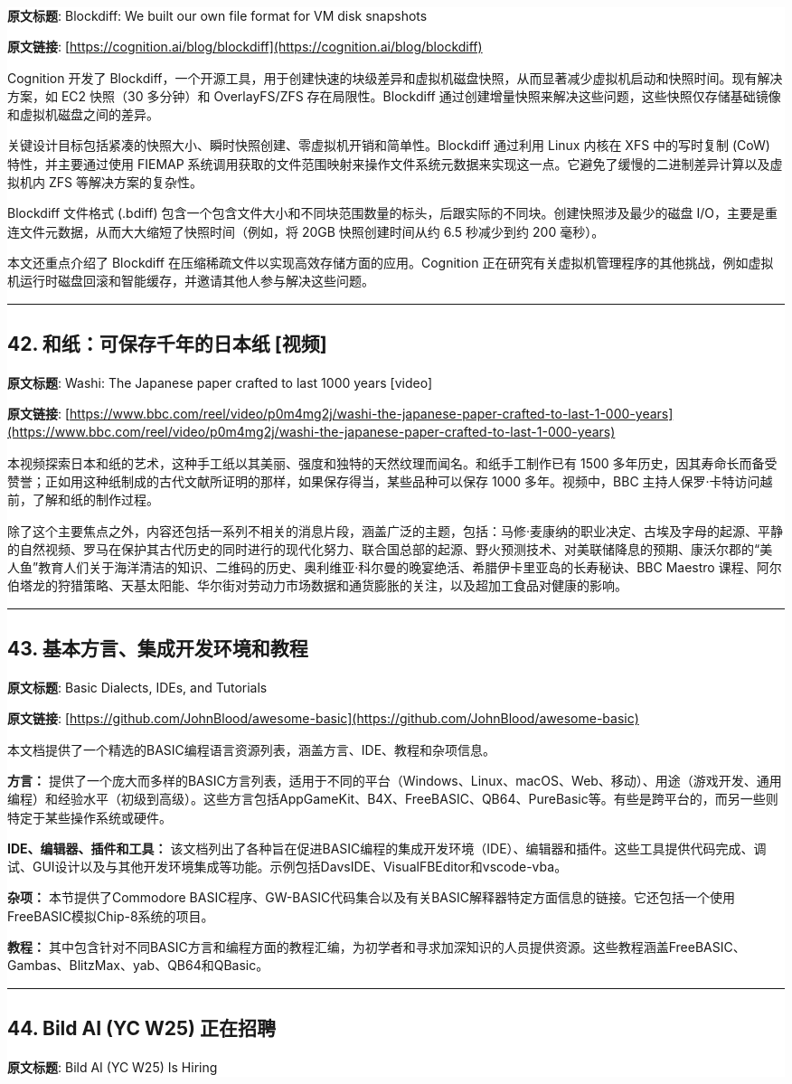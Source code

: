 **原文标题**: Blockdiff: We built our own file format for VM disk snapshots

**原文链接**: [https://cognition.ai/blog/blockdiff](https://cognition.ai/blog/blockdiff)

Cognition 开发了 Blockdiff，一个开源工具，用于创建快速的块级差异和虚拟机磁盘快照，从而显著减少虚拟机启动和快照时间。现有解决方案，如 EC2 快照（30 多分钟）和 OverlayFS/ZFS 存在局限性。Blockdiff 通过创建增量快照来解决这些问题，这些快照仅存储基础镜像和虚拟机磁盘之间的差异。

关键设计目标包括紧凑的快照大小、瞬时快照创建、零虚拟机开销和简单性。Blockdiff 通过利用 Linux 内核在 XFS 中的写时复制 (CoW) 特性，并主要通过使用 FIEMAP 系统调用获取的文件范围映射来操作文件系统元数据来实现这一点。它避免了缓慢的二进制差异计算以及虚拟机内 ZFS 等解决方案的复杂性。

Blockdiff 文件格式 (.bdiff) 包含一个包含文件大小和不同块范围数量的标头，后跟实际的不同块。创建快照涉及最少的磁盘 I/O，主要是重连文件元数据，从而大大缩短了快照时间（例如，将 20GB 快照创建时间从约 6.5 秒减少到约 200 毫秒）。

本文还重点介绍了 Blockdiff 在压缩稀疏文件以实现高效存储方面的应用。Cognition 正在研究有关虚拟机管理程序的其他挑战，例如虚拟机运行时磁盘回滚和智能缓存，并邀请其他人参与解决这些问题。

---

## 42. 和纸：可保存千年的日本纸 [视频]

**原文标题**: Washi: The Japanese paper crafted to last 1000 years [video]

**原文链接**: [https://www.bbc.com/reel/video/p0m4mg2j/washi-the-japanese-paper-crafted-to-last-1-000-years](https://www.bbc.com/reel/video/p0m4mg2j/washi-the-japanese-paper-crafted-to-last-1-000-years)

本视频探索日本和纸的艺术，这种手工纸以其美丽、强度和独特的天然纹理而闻名。和纸手工制作已有 1500 多年历史，因其寿命长而备受赞誉；正如用这种纸制成的古代文献所证明的那样，如果保存得当，某些品种可以保存 1000 多年。视频中，BBC 主持人保罗·卡特访问越前，了解和纸的制作过程。

除了这个主要焦点之外，内容还包括一系列不相关的消息片段，涵盖广泛的主题，包括：马修·麦康纳的职业决定、古埃及字母的起源、平静的自然视频、罗马在保护其古代历史的同时进行的现代化努力、联合国总部的起源、野火预测技术、对美联储降息的预期、康沃尔郡的“美人鱼”教育人们关于海洋清洁的知识、二维码的历史、奥利维亚·科尔曼的晚宴绝活、希腊伊卡里亚岛的长寿秘诀、BBC Maestro 课程、阿尔伯塔龙的狩猎策略、天基太阳能、华尔街对劳动力市场数据和通货膨胀的关注，以及超加工食品对健康的影响。

---

## 43. 基本方言、集成开发环境和教程

**原文标题**: Basic Dialects, IDEs, and Tutorials

**原文链接**: [https://github.com/JohnBlood/awesome-basic](https://github.com/JohnBlood/awesome-basic)

本文档提供了一个精选的BASIC编程语言资源列表，涵盖方言、IDE、教程和杂项信息。

**方言：** 提供了一个庞大而多样的BASIC方言列表，适用于不同的平台（Windows、Linux、macOS、Web、移动）、用途（游戏开发、通用编程）和经验水平（初级到高级）。这些方言包括AppGameKit、B4X、FreeBASIC、QB64、PureBasic等。有些是跨平台的，而另一些则特定于某些操作系统或硬件。

**IDE、编辑器、插件和工具：** 该文档列出了各种旨在促进BASIC编程的集成开发环境（IDE）、编辑器和插件。这些工具提供代码完成、调试、GUI设计以及与其他开发环境集成等功能。示例包括DavsIDE、VisualFBEditor和vscode-vba。

**杂项：** 本节提供了Commodore BASIC程序、GW-BASIC代码集合以及有关BASIC解释器特定方面信息的链接。它还包括一个使用FreeBASIC模拟Chip-8系统的项目。

**教程：** 其中包含针对不同BASIC方言和编程方面的教程汇编，为初学者和寻求加深知识的人员提供资源。这些教程涵盖FreeBASIC、Gambas、BlitzMax、yab、QB64和QBasic。

---

## 44. Bild AI (YC W25) 正在招聘

**原文标题**: Bild AI (YC W25) Is Hiring
